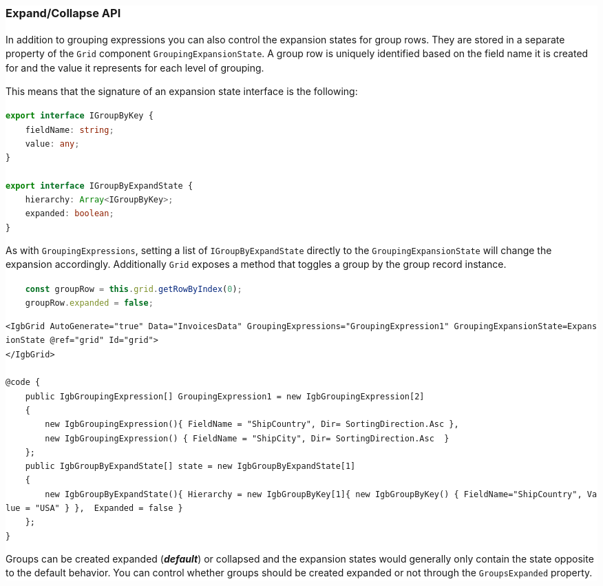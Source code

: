 

### Expand/Collapse API

In addition to grouping expressions you can also control the expansion states for group rows. They are stored in a separate property of the `Grid` component `GroupingExpansionState`. A group row is uniquely identified based on the field name it is created for and the value it represents for each level of grouping. 



This means that the signature of an expansion state interface is the following:

```typescript
export interface IGroupByKey {
    fieldName: string;
    value: any;
}

export interface IGroupByExpandState {
    hierarchy: Array<IGroupByKey>;
    expanded: boolean;
}
```



As with `GroupingExpressions`, setting a list of `IGroupByExpandState` directly to the `GroupingExpansionState` will change the expansion accordingly. Additionally `Grid` exposes a method that toggles a group by the group record instance.

```typescript
    const groupRow = this.grid.getRowByIndex(0);
    groupRow.expanded = false;
```

```razor
<IgbGrid AutoGenerate="true" Data="InvoicesData" GroupingExpressions="GroupingExpression1" GroupingExpansionState=ExpansionState @ref="grid" Id="grid">
</IgbGrid>

@code {
    public IgbGroupingExpression[] GroupingExpression1 = new IgbGroupingExpression[2]
    {
        new IgbGroupingExpression(){ FieldName = "ShipCountry", Dir= SortingDirection.Asc },
        new IgbGroupingExpression() { FieldName = "ShipCity", Dir= SortingDirection.Asc  }
    };
    public IgbGroupByExpandState[] state = new IgbGroupByExpandState[1]
    {
        new IgbGroupByExpandState(){ Hierarchy = new IgbGroupByKey[1]{ new IgbGroupByKey() { FieldName="ShipCountry", Value = "USA" } },  Expanded = false }
    };
}
```

Groups can be created expanded (***default***) or collapsed and the expansion states would generally only contain the state opposite to the default behavior. You can control whether groups should be created expanded or not through the `GroupsExpanded` property.
